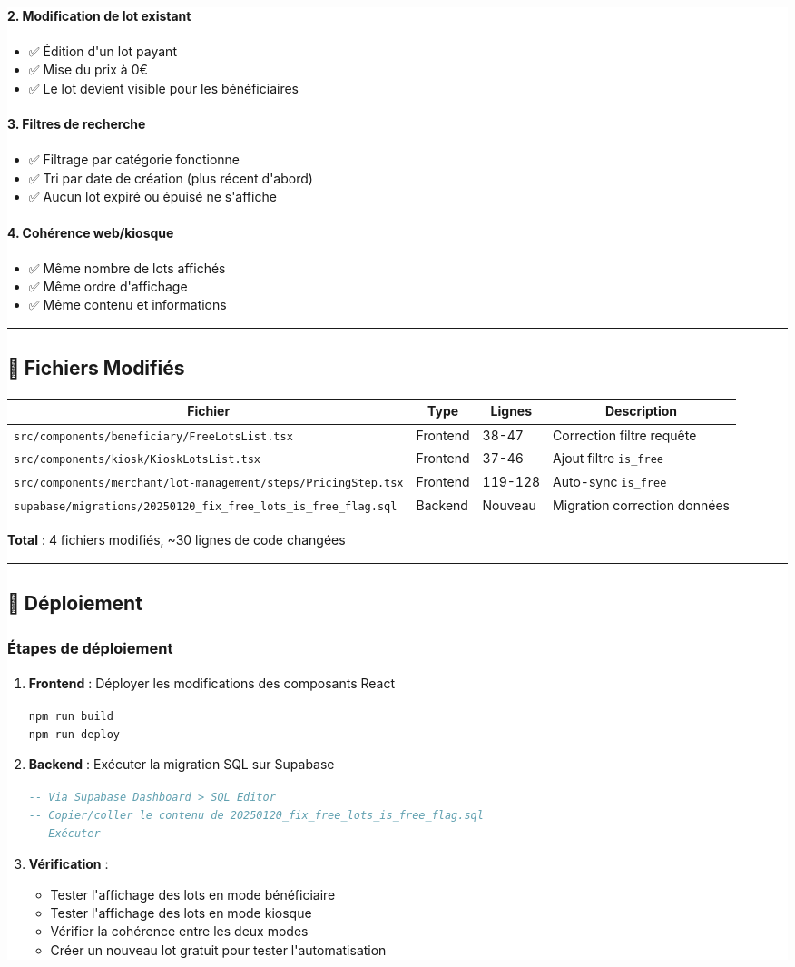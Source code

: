 #### 2. Modification de lot existant
- ✅ Édition d'un lot payant
- ✅ Mise du prix à 0€
- ✅ Le lot devient visible pour les bénéficiaires

#### 3. Filtres de recherche
- ✅ Filtrage par catégorie fonctionne
- ✅ Tri par date de création (plus récent d'abord)
- ✅ Aucun lot expiré ou épuisé ne s'affiche

#### 4. Cohérence web/kiosque
- ✅ Même nombre de lots affichés
- ✅ Même ordre d'affichage
- ✅ Même contenu et informations

---

## 📝 Fichiers Modifiés

| Fichier | Type | Lignes | Description |
|---------|------|--------|-------------|
| `src/components/beneficiary/FreeLotsList.tsx` | Frontend | 38-47 | Correction filtre requête |
| `src/components/kiosk/KioskLotsList.tsx` | Frontend | 37-46 | Ajout filtre `is_free` |
| `src/components/merchant/lot-management/steps/PricingStep.tsx` | Frontend | 119-128 | Auto-sync `is_free` |
| `supabase/migrations/20250120_fix_free_lots_is_free_flag.sql` | Backend | Nouveau | Migration correction données |

**Total** : 4 fichiers modifiés, ~30 lignes de code changées

---

## 🚀 Déploiement

### Étapes de déploiement

1. **Frontend** : Déployer les modifications des composants React
   ```bash
   npm run build
   npm run deploy
   ```

2. **Backend** : Exécuter la migration SQL sur Supabase
   ```sql
   -- Via Supabase Dashboard > SQL Editor
   -- Copier/coller le contenu de 20250120_fix_free_lots_is_free_flag.sql
   -- Exécuter
   ```

3. **Vérification** :
   - Tester l'affichage des lots en mode bénéficiaire
   - Tester l'affichage des lots en mode kiosque
   - Vérifier la cohérence entre les deux modes
   - Créer un nouveau lot gratuit pour tester l'automatisation
